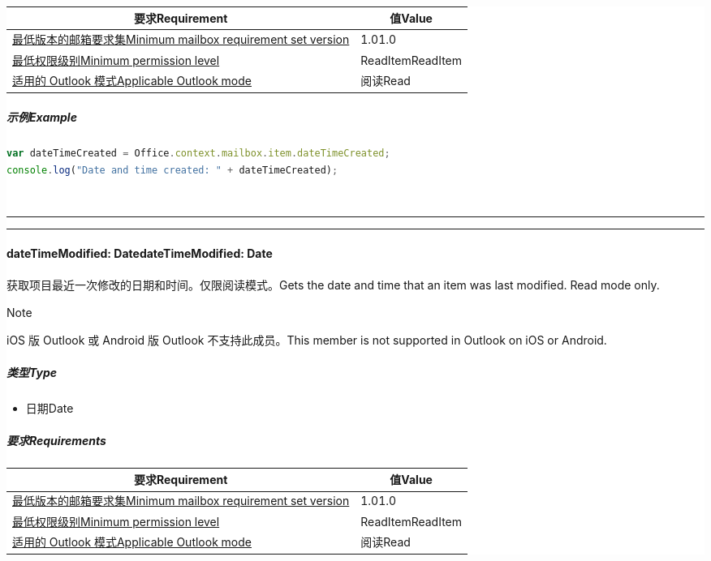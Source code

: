 |<span data-ttu-id="2efc2-344">要求</span><span class="sxs-lookup"><span data-stu-id="2efc2-344">Requirement</span></span>|<span data-ttu-id="2efc2-345">值</span><span class="sxs-lookup"><span data-stu-id="2efc2-345">Value</span></span>|
|---|---|
|[<span data-ttu-id="2efc2-346">最低版本的邮箱要求集</span><span class="sxs-lookup"><span data-stu-id="2efc2-346">Minimum mailbox requirement set version</span></span>](/office/dev/add-ins/reference/requirement-sets/outlook-api-requirement-sets)|<span data-ttu-id="2efc2-347">1.0</span><span class="sxs-lookup"><span data-stu-id="2efc2-347">1.0</span></span>|
|[<span data-ttu-id="2efc2-348">最低权限级别</span><span class="sxs-lookup"><span data-stu-id="2efc2-348">Minimum permission level</span></span>](/outlook/add-ins/understanding-outlook-add-in-permissions)|<span data-ttu-id="2efc2-349">ReadItem</span><span class="sxs-lookup"><span data-stu-id="2efc2-349">ReadItem</span></span>|
|[<span data-ttu-id="2efc2-350">适用的 Outlook 模式</span><span class="sxs-lookup"><span data-stu-id="2efc2-350">Applicable Outlook mode</span></span>](/outlook/add-ins/#extension-points)|<span data-ttu-id="2efc2-351">阅读</span><span class="sxs-lookup"><span data-stu-id="2efc2-351">Read</span></span>|

##### <a name="example"></a><span data-ttu-id="2efc2-352">示例</span><span class="sxs-lookup"><span data-stu-id="2efc2-352">Example</span></span>

```js
var dateTimeCreated = Office.context.mailbox.item.dateTimeCreated;
console.log("Date and time created: " + dateTimeCreated);
```

<br>

---
---

#### <a name="datetimemodified-date"></a><span data-ttu-id="2efc2-353">dateTimeModified: Date</span><span class="sxs-lookup"><span data-stu-id="2efc2-353">dateTimeModified: Date</span></span>

<span data-ttu-id="2efc2-p112">获取项目最近一次修改的日期和时间。仅限阅读模式。</span><span class="sxs-lookup"><span data-stu-id="2efc2-p112">Gets the date and time that an item was last modified. Read mode only.</span></span>

> [!NOTE]
> <span data-ttu-id="2efc2-356">iOS 版 Outlook 或 Android 版 Outlook 不支持此成员。</span><span class="sxs-lookup"><span data-stu-id="2efc2-356">This member is not supported in Outlook on iOS or Android.</span></span>

##### <a name="type"></a><span data-ttu-id="2efc2-357">类型</span><span class="sxs-lookup"><span data-stu-id="2efc2-357">Type</span></span>

*   <span data-ttu-id="2efc2-358">日期</span><span class="sxs-lookup"><span data-stu-id="2efc2-358">Date</span></span>

##### <a name="requirements"></a><span data-ttu-id="2efc2-359">要求</span><span class="sxs-lookup"><span data-stu-id="2efc2-359">Requirements</span></span>

|<span data-ttu-id="2efc2-360">要求</span><span class="sxs-lookup"><span data-stu-id="2efc2-360">Requirement</span></span>|<span data-ttu-id="2efc2-361">值</span><span class="sxs-lookup"><span data-stu-id="2efc2-361">Value</span></span>|
|---|---|
|[<span data-ttu-id="2efc2-362">最低版本的邮箱要求集</span><span class="sxs-lookup"><span data-stu-id="2efc2-362">Minimum mailbox requirement set version</span></span>](/office/dev/add-ins/reference/requirement-sets/outlook-api-requirement-sets)|<span data-ttu-id="2efc2-363">1.0</span><span class="sxs-lookup"><span data-stu-id="2efc2-363">1.0</span></span>|
|[<span data-ttu-id="2efc2-364">最低权限级别</span><span class="sxs-lookup"><span data-stu-id="2efc2-364">Minimum permission level</span></span>](/outlook/add-ins/understanding-outlook-add-in-permissions)|<span data-ttu-id="2efc2-365">ReadItem</span><span class="sxs-lookup"><span data-stu-id="2efc2-365">ReadItem</span></span>|
|[<span data-ttu-id="2efc2-366">适用的 Outlook 模式</span><span class="sxs-lookup"><span data-stu-id="2efc2-366">Applicable Outlook mode</span></span>](/outlook/add-ins/#extension-points)|<span data-ttu-id="2efc2-367">阅读</span><span class="sxs-lookup"><span data-stu-id="2efc2-367">Read</span></span>|
